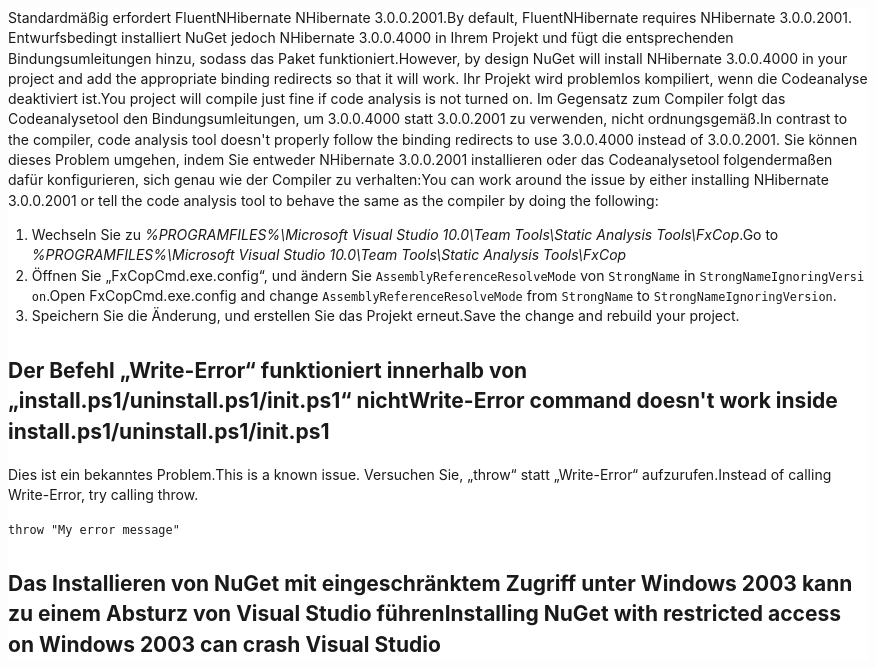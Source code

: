 <span data-ttu-id="9eca5-188">Standardmäßig erfordert FluentNHibernate NHibernate 3.0.0.2001.</span><span class="sxs-lookup"><span data-stu-id="9eca5-188">By default, FluentNHibernate requires NHibernate 3.0.0.2001.</span></span> <span data-ttu-id="9eca5-189">Entwurfsbedingt installiert NuGet jedoch NHibernate 3.0.0.4000 in Ihrem Projekt und fügt die entsprechenden Bindungsumleitungen hinzu, sodass das Paket funktioniert.</span><span class="sxs-lookup"><span data-stu-id="9eca5-189">However, by design NuGet will install NHibernate 3.0.0.4000 in your project and add the appropriate binding redirects so that it will work.</span></span> <span data-ttu-id="9eca5-190">Ihr Projekt wird problemlos kompiliert, wenn die Codeanalyse deaktiviert ist.</span><span class="sxs-lookup"><span data-stu-id="9eca5-190">You project will compile just fine if code analysis is not turned on.</span></span> <span data-ttu-id="9eca5-191">Im Gegensatz zum Compiler folgt das Codeanalysetool den Bindungsumleitungen, um 3.0.0.4000 statt 3.0.0.2001 zu verwenden, nicht ordnungsgemäß.</span><span class="sxs-lookup"><span data-stu-id="9eca5-191">In contrast to the compiler, code analysis tool doesn't properly follow the binding redirects to use 3.0.0.4000 instead of 3.0.0.2001.</span></span> <span data-ttu-id="9eca5-192">Sie können dieses Problem umgehen, indem Sie entweder NHibernate 3.0.0.2001 installieren oder das Codeanalysetool folgendermaßen dafür konfigurieren, sich genau wie der Compiler zu verhalten:</span><span class="sxs-lookup"><span data-stu-id="9eca5-192">You can work around the issue by either installing NHibernate 3.0.0.2001 or tell the code analysis tool to behave the same as the compiler by doing the following:</span></span>

1. <span data-ttu-id="9eca5-193">Wechseln Sie zu *%PROGRAMFILES%\Microsoft Visual Studio 10.0\Team Tools\Static Analysis Tools\FxCop*.</span><span class="sxs-lookup"><span data-stu-id="9eca5-193">Go to *%PROGRAMFILES%\Microsoft Visual Studio 10.0\Team Tools\Static Analysis Tools\FxCop*</span></span>
1. <span data-ttu-id="9eca5-194">Öffnen Sie „FxCopCmd.exe.config“, und ändern Sie `AssemblyReferenceResolveMode` von `StrongName` in `StrongNameIgnoringVersion`.</span><span class="sxs-lookup"><span data-stu-id="9eca5-194">Open FxCopCmd.exe.config and change `AssemblyReferenceResolveMode` from `StrongName` to `StrongNameIgnoringVersion`.</span></span>
1. <span data-ttu-id="9eca5-195">Speichern Sie die Änderung, und erstellen Sie das Projekt erneut.</span><span class="sxs-lookup"><span data-stu-id="9eca5-195">Save the change and rebuild your project.</span></span>

## <a name="write-error-command-doesnt-work-inside-installps1uninstallps1initps1"></a><span data-ttu-id="9eca5-196">Der Befehl „Write-Error“ funktioniert innerhalb von „install.ps1/uninstall.ps1/init.ps1“ nicht</span><span class="sxs-lookup"><span data-stu-id="9eca5-196">Write-Error command doesn't work inside install.ps1/uninstall.ps1/init.ps1</span></span>

<span data-ttu-id="9eca5-197">Dies ist ein bekanntes Problem.</span><span class="sxs-lookup"><span data-stu-id="9eca5-197">This is a known issue.</span></span> <span data-ttu-id="9eca5-198">Versuchen Sie, „throw“ statt „Write-Error“ aufzurufen.</span><span class="sxs-lookup"><span data-stu-id="9eca5-198">Instead of calling Write-Error, try calling throw.</span></span>

    throw "My error message"

## <a name="installing-nuget-with-restricted-access-on-windows-2003-can-crash-visual-studio"></a><span data-ttu-id="9eca5-199">Das Installieren von NuGet mit eingeschränktem Zugriff unter Windows 2003 kann zu einem Absturz von Visual Studio führen</span><span class="sxs-lookup"><span data-stu-id="9eca5-199">Installing NuGet with restricted access on Windows 2003 can crash Visual Studio</span></span>
